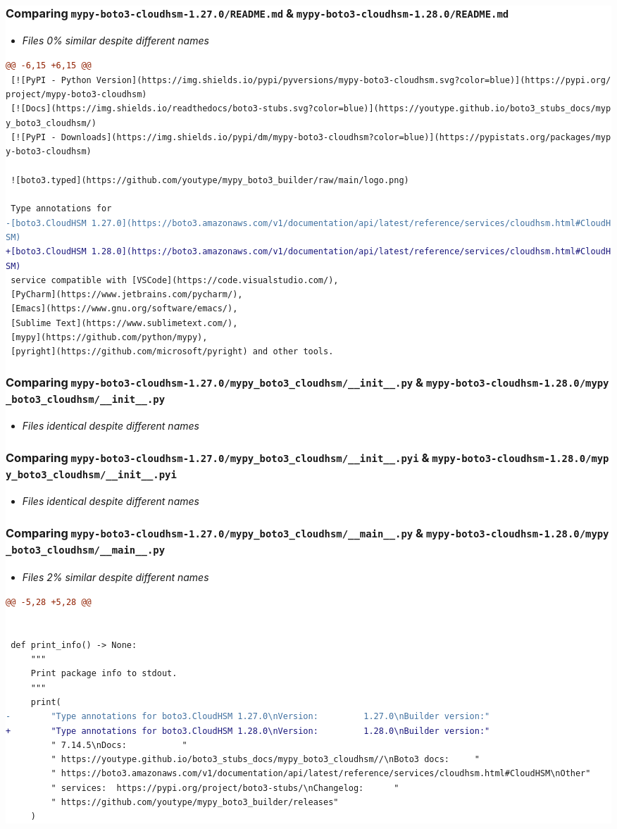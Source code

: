 ### Comparing `mypy-boto3-cloudhsm-1.27.0/README.md` & `mypy-boto3-cloudhsm-1.28.0/README.md`

 * *Files 0% similar despite different names*

```diff
@@ -6,15 +6,15 @@
 [![PyPI - Python Version](https://img.shields.io/pypi/pyversions/mypy-boto3-cloudhsm.svg?color=blue)](https://pypi.org/project/mypy-boto3-cloudhsm)
 [![Docs](https://img.shields.io/readthedocs/boto3-stubs.svg?color=blue)](https://youtype.github.io/boto3_stubs_docs/mypy_boto3_cloudhsm/)
 [![PyPI - Downloads](https://img.shields.io/pypi/dm/mypy-boto3-cloudhsm?color=blue)](https://pypistats.org/packages/mypy-boto3-cloudhsm)
 
 ![boto3.typed](https://github.com/youtype/mypy_boto3_builder/raw/main/logo.png)
 
 Type annotations for
-[boto3.CloudHSM 1.27.0](https://boto3.amazonaws.com/v1/documentation/api/latest/reference/services/cloudhsm.html#CloudHSM)
+[boto3.CloudHSM 1.28.0](https://boto3.amazonaws.com/v1/documentation/api/latest/reference/services/cloudhsm.html#CloudHSM)
 service compatible with [VSCode](https://code.visualstudio.com/),
 [PyCharm](https://www.jetbrains.com/pycharm/),
 [Emacs](https://www.gnu.org/software/emacs/),
 [Sublime Text](https://www.sublimetext.com/),
 [mypy](https://github.com/python/mypy),
 [pyright](https://github.com/microsoft/pyright) and other tools.
```

### Comparing `mypy-boto3-cloudhsm-1.27.0/mypy_boto3_cloudhsm/__init__.py` & `mypy-boto3-cloudhsm-1.28.0/mypy_boto3_cloudhsm/__init__.py`

 * *Files identical despite different names*

### Comparing `mypy-boto3-cloudhsm-1.27.0/mypy_boto3_cloudhsm/__init__.pyi` & `mypy-boto3-cloudhsm-1.28.0/mypy_boto3_cloudhsm/__init__.pyi`

 * *Files identical despite different names*

### Comparing `mypy-boto3-cloudhsm-1.27.0/mypy_boto3_cloudhsm/__main__.py` & `mypy-boto3-cloudhsm-1.28.0/mypy_boto3_cloudhsm/__main__.py`

 * *Files 2% similar despite different names*

```diff
@@ -5,28 +5,28 @@
 
 
 def print_info() -> None:
     """
     Print package info to stdout.
     """
     print(
-        "Type annotations for boto3.CloudHSM 1.27.0\nVersion:         1.27.0\nBuilder version:"
+        "Type annotations for boto3.CloudHSM 1.28.0\nVersion:         1.28.0\nBuilder version:"
         " 7.14.5\nDocs:           "
         " https://youtype.github.io/boto3_stubs_docs/mypy_boto3_cloudhsm//\nBoto3 docs:     "
         " https://boto3.amazonaws.com/v1/documentation/api/latest/reference/services/cloudhsm.html#CloudHSM\nOther"
         " services:  https://pypi.org/project/boto3-stubs/\nChangelog:      "
         " https://github.com/youtype/mypy_boto3_builder/releases"
     )
```